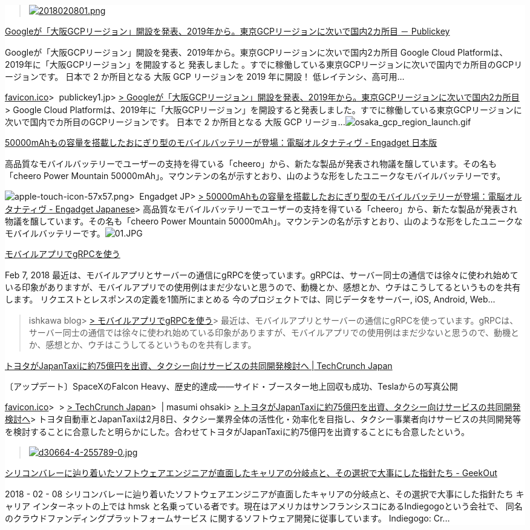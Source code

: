 > [![2018020801.png](../_resources/2018020801.png)](http://coliss.com/articles/build-websites/operation/css/responsive-layout-with-css-grid.html)

[Googleが「大阪GCPリージョン」開設を発表、2019年から。東京GCPリージョンに次いで国内2カ所目 － Publickey](http://www.publickey1.jp/blog/18/googlegcp2019gcp2.html)

Googleが「大阪GCPリージョン」開設を発表、2019年から。東京GCPリージョンに次いで国内2カ所目 Google Cloud Platformは、2019年に「大阪GCPリージョン」を開設すると 発表しました 。すでに稼働している東京GCPリージョンに次いで国内でカ所目のGCPリージョンです。 日本で 2 か所目となる 大阪 GCP リージョンを 2019 年に開設！ 低レイテンシ、高可用...

>

[favicon.ico](../_resources/favicon-16.ico)>  publickey1.jp> [> Googleが「大阪GCPリージョン」開設を発表、2019年から。東京GCPリージョンに次いで国内2カ所目](http://www.publickey1.jp/blog/18/googlegcp2019gcp2.html)> Google Cloud Platformは、2019年に「大阪GCPリージョン」を開設すると発表しました。すでに稼働している東京GCPリージョンに次いで国内でカ所目のGCPリージョンです。 日本で 2 か所目となる 大阪 GCP リージョ...![osaka_gcp_region_launch.gif](../_resources/osaka_gcp_region_launch.gif)

[50000mAhもの容量を搭載したおにぎり型のモバイルバッテリーが登場：電脳オルタナティヴ - Engadget 日本版](http://japanese.engadget.com/2018/02/07/50000mah/)

高品質なモバイルバッテリーでユーザーの支持を得ている「cheero」から、新たな製品が発表され物議を醸しています。その名も「cheero Power Mountain 50000mAh」。マウンテンの名が示すとおり、山のような形をしたユニークなモバイルバッテリーです。

>

![apple-touch-icon-57x57.png](../_resources/apple-touch-icon-57x57-1.png)>  Engadget JP> [> 50000mAhもの容量を搭載したおにぎり型のモバイルバッテリーが登場：電脳オルタナティヴ - Engadget Japanese](http://japanese.engadget.com/2018/02/07/50000mah/)> 高品質なモバイルバッテリーでユーザーの支持を得ている「cheero」から、新たな製品が発表され物議を醸しています。その名も「cheero Power Mountain 50000mAh」。マウンテンの名が示すとおり、山のような形をしたユニークなモバイルバッテリーです。![01.JPG](../_resources/01.JPG)

[モバイルアプリでgRPCを使う](http://blog.ishkawa.org/2018/02/07/1518029093/)

Feb 7, 2018 最近は、モバイルアプリとサーバーの通信にgRPCを使っています。gRPCは、サーバー同士の通信では徐々に使われ始めている印象がありますが、モバイルアプリでの使用例はまだ少ないと思うので、動機とか、感想とか、ウチはこうしてるというものを共有します。 リクエストとレスポンスの定義を1箇所にまとめる 今のプロジェクトでは、同じデータをサーバー, iOS, Android, Web...

>

> ishkawa blog> [> モバイルアプリでgRPCを使う](http://blog.ishkawa.org/2018/02/07/1518029093/)> 最近は、モバイルアプリとサーバーの通信にgRPCを使っています。gRPCは、サーバー同士の通信では徐々に使われ始めている印象がありますが、モバイルアプリでの使用例はまだ少ないと思うので、動機とか、感想とか、ウチはこうしてるというものを共有します。

[トヨタがJapanTaxiに約75億円を出資、タクシー向けサービスの共同開発検討へ | TechCrunch Japan](http://jp.techcrunch.com/2018/02/08/toyota-japantaxi/)

〔アップデート〕SpaceXのFalcon Heavy、歴史的達成――サイド・ブースター地上回収も成功、Teslaからの写真公開
>

[favicon.ico](../_resources/favicon-17.ico)>  > [> TechCrunch Japan](http://jp.techcrunch.com)>  | masumi ohsaki> [> トヨタがJapanTaxiに約75億円を出資、タクシー向けサービスの共同開発検討へ](http://jp.techcrunch.com/2018/02/08/toyota-japantaxi/)> トヨタ自動車とJapanTaxiは2月8日、タクシー業界全体の活性化・効率化を目指し、タクシー事業者向けサービスの共同開発等を検討することに合意したと明らかにした。合わせてトヨタがJapanTaxiに約75億円を出資することにも合意したという。

> [![d30664-4-255789-0.jpg](../_resources/d30664-4-255789-0.jpg)](http://jp.techcrunch.com/2018/02/08/toyota-japantaxi/)

[シリコンバレーに辿り着いたソフトウェアエンジニアが直面したキャリアの分岐点と、その選択で大事にした指針たち - GeekOut](https://geek-out.jp/column/entry/2018/02/08/110000)

2018 - 02 - 08 シリコンバレーに辿り着いたソフトウェアエンジニアが直面したキャリアの分岐点と、その選択で大事にした指針たち キャリア インターネットの上では hmsk と名乗っている者です。現在はアメリカはサンフランシスコにあるIndiegogoという会社で、 同名のクラウドファンディングプラットフォームサービス に関するソフトウェア開発に従事しています。 Indiegogo: Cr...
